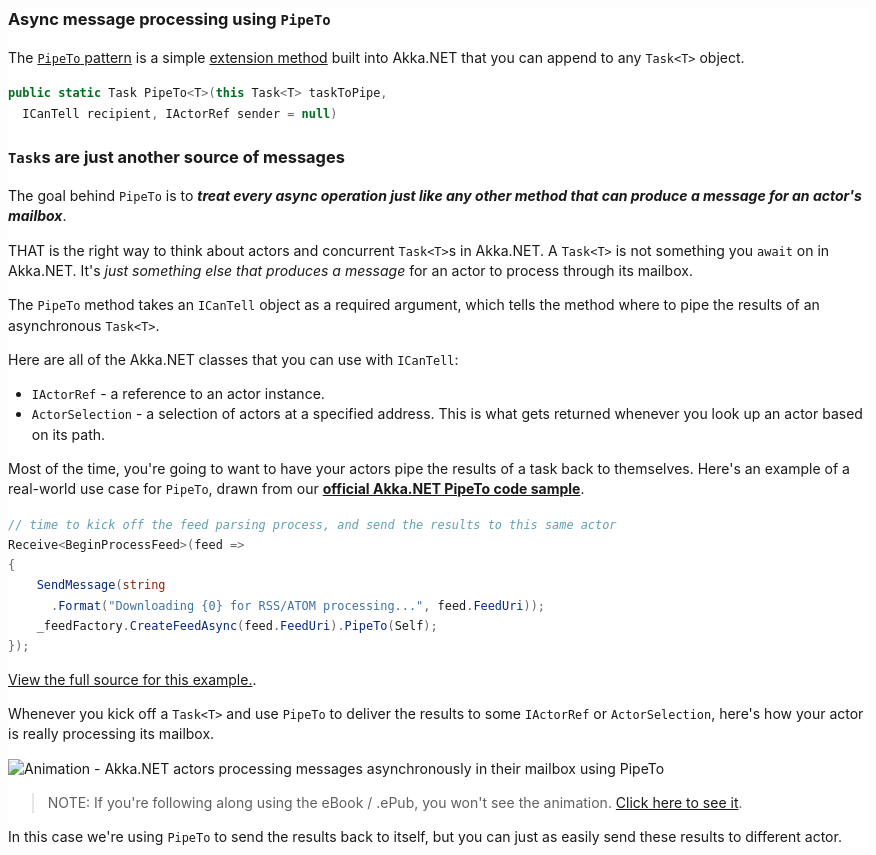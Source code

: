 ### Async message processing using `PipeTo`
The [`PipeTo` pattern](https://github.com/akkadotnet/akka.net/blob/dev/src/core/Akka/Actor/PipeToSupport.cs) is a simple [extension method](https://msdn.microsoft.com/en-us/library/bb383977.aspx) built into Akka.NET that you can append to any `Task<T>` object.

```csharp
public static Task PipeTo<T>(this Task<T> taskToPipe, 
  ICanTell recipient, IActorRef sender = null)
```

### `Task`s are just another source of messages
The goal behind `PipeTo` is to ***treat every async operation just like any other method that can produce a message for an actor's mailbox***.

THAT is the right way to think about actors and concurrent `Task<T>`s in Akka.NET. A `Task<T>` is not something you `await` on in Akka.NET. It's *just something else that produces a message* for an actor to process through its mailbox.

The `PipeTo` method takes an `ICanTell` object as a required argument, which tells the method where to pipe the results of an asynchronous `Task<T>`.

Here are all of the Akka.NET classes that you can use with `ICanTell`:

* `IActorRef` - a reference to an actor instance.
* `ActorSelection` - a selection of actors at a specified address. This is what gets returned whenever you look up an actor based on its path.

Most of the time, you're going to want to have your actors pipe the results of a task back to themselves. Here's an example of a real-world use case for `PipeTo`, drawn from our **[official Akka.NET PipeTo code sample](https://github.com/petabridge/akkadotnet-code-samples/tree/master/PipeTo "Petabridge Akka.NET PipeTo code sample")**.

```csharp
// time to kick off the feed parsing process, and send the results to this same actor
Receive<BeginProcessFeed>(feed =>
{
    SendMessage(string
      .Format("Downloading {0} for RSS/ATOM processing...", feed.FeedUri));
    _feedFactory.CreateFeedAsync(feed.FeedUri).PipeTo(Self);
});
```

[View the full source for this example.](https://github.com/petabridge/akkadotnet-code-samples/blob/master/PipeTo/src/PipeTo.App/Actors/FeedParserActor.cs#L70).

Whenever you kick off a `Task<T>` and use `PipeTo` to deliver the results to some `IActorRef` or `ActorSelection`, here's how your actor is really processing its mailbox.

![Animation - Akka.NET actors processing messages asynchronously in their mailbox using PipeTo](images/how-akkadotnet-actors-receive-messages-async-pipeto.gif)
> NOTE: If you're following along using the eBook / .ePub, you won't see the animation. [Click here to see it](https://github.com/petabridge/akka-bootcamp/raw/master/src/Unit-3/lesson4/images/how-akkadotnet-actors-receive-messages-async-pipeto.gif).

In this case we're using `PipeTo` to send the results back to itself, but you can just as easily send these results to different actor.
